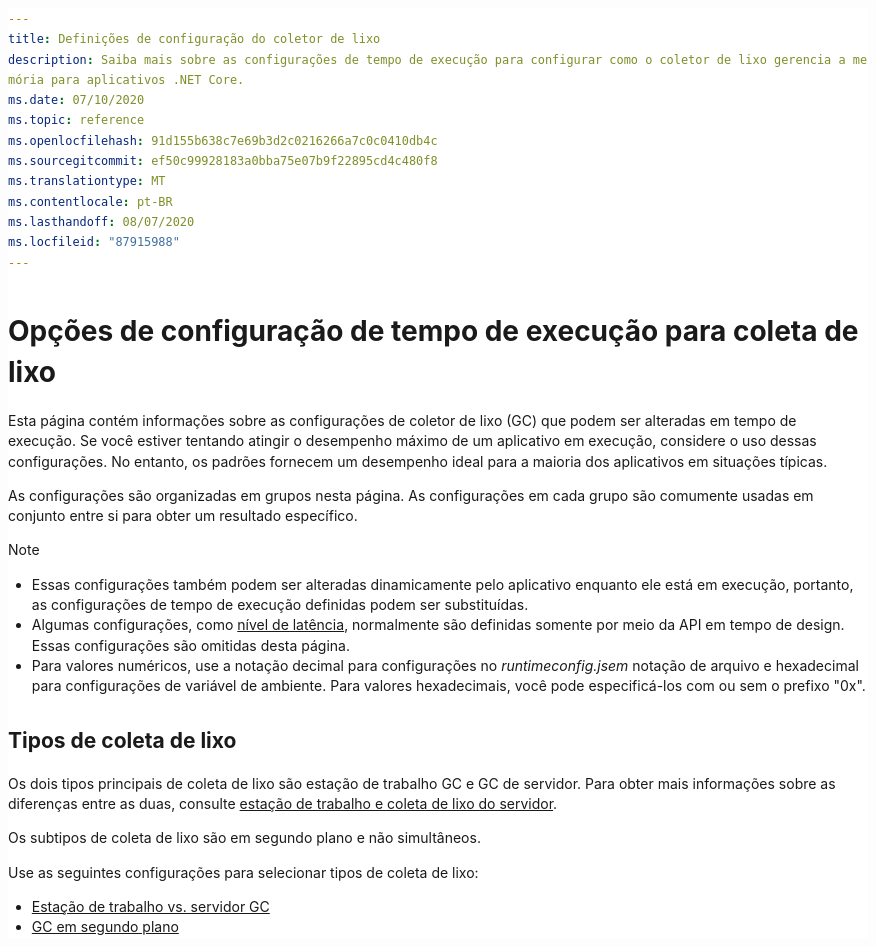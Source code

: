 ```yaml
---
title: Definições de configuração do coletor de lixo
description: Saiba mais sobre as configurações de tempo de execução para configurar como o coletor de lixo gerencia a memória para aplicativos .NET Core.
ms.date: 07/10/2020
ms.topic: reference
ms.openlocfilehash: 91d155b638c7e69b3d2c0216266a7c0c0410db4c
ms.sourcegitcommit: ef50c99928183a0bba75e07b9f22895cd4c480f8
ms.translationtype: MT
ms.contentlocale: pt-BR
ms.lasthandoff: 08/07/2020
ms.locfileid: "87915988"
---
```

# <a name="run-time-configuration-options-for-garbage-collection"></a>Opções de configuração de tempo de execução para coleta de lixo

Esta página contém informações sobre as configurações de coletor de lixo (GC) que podem ser alteradas em tempo de execução. Se você estiver tentando atingir o desempenho máximo de um aplicativo em execução, considere o uso dessas configurações. No entanto, os padrões fornecem um desempenho ideal para a maioria dos aplicativos em situações típicas.

As configurações são organizadas em grupos nesta página. As configurações em cada grupo são comumente usadas em conjunto entre si para obter um resultado específico.

> [!NOTE]
>
> - Essas configurações também podem ser alteradas dinamicamente pelo aplicativo enquanto ele está em execução, portanto, as configurações de tempo de execução definidas podem ser substituídas.
> - Algumas configurações, como [nível de latência](../../standard/garbage-collection/latency.md), normalmente são definidas somente por meio da API em tempo de design. Essas configurações são omitidas desta página.
> - Para valores numéricos, use a notação decimal para configurações no *runtimeconfig.jsem* notação de arquivo e hexadecimal para configurações de variável de ambiente. Para valores hexadecimais, você pode especificá-los com ou sem o prefixo "0x".

## <a name="flavors-of-garbage-collection"></a>Tipos de coleta de lixo

Os dois tipos principais de coleta de lixo são estação de trabalho GC e GC de servidor. Para obter mais informações sobre as diferenças entre as duas, consulte [estação de trabalho e coleta de lixo do servidor](../../standard/garbage-collection/workstation-server-gc.md).

Os subtipos de coleta de lixo são em segundo plano e não simultâneos.

Use as seguintes configurações para selecionar tipos de coleta de lixo:

- [Estação de trabalho vs. servidor GC](#workstation-vs-server)
- [GC em segundo plano](#background-gc)
